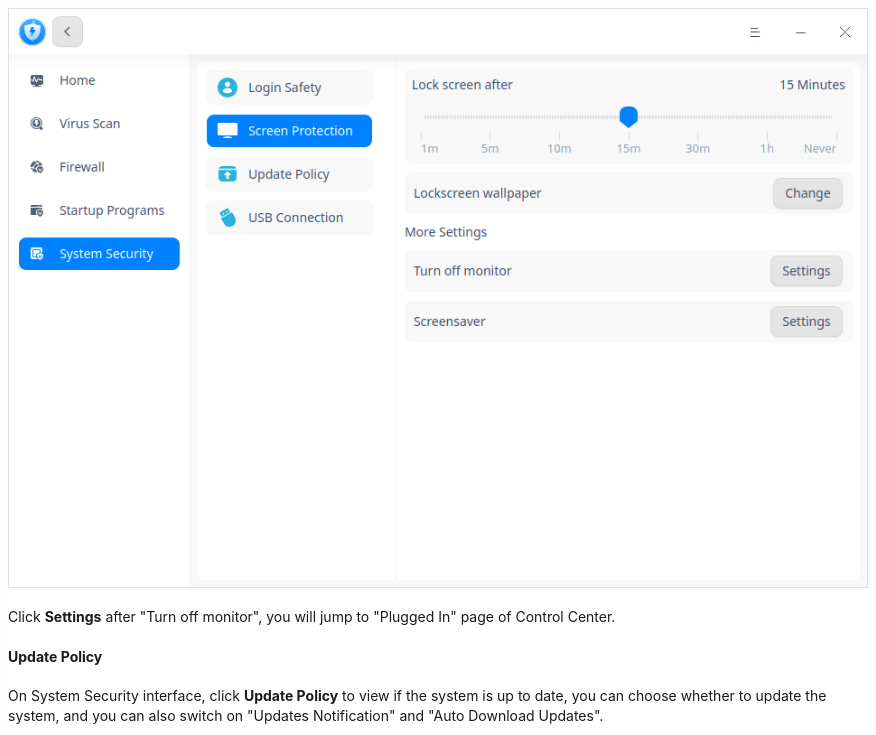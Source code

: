 ![0|screensecurity](jpg/screensecurity.png)

Click **Settings** after "Turn off monitor", you will jump to "Plugged In" page of Control Center. 

#### Update Policy

On System Security interface, click **Update Policy** to view if the system is up to date, you can choose whether to update the system, and you can also switch on "Updates Notification" and "Auto Download Updates". 
